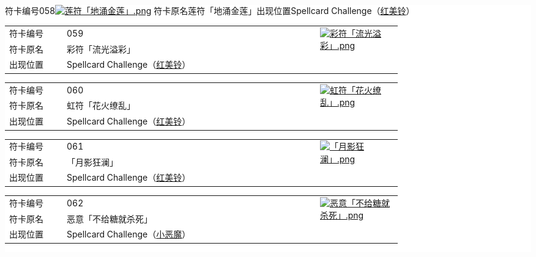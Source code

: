 <tbody><tr><td width="80">符卡编号</td><td width="400">058</td><td rowspan="3" width="120"><a href="./文件-莲符「地涌金莲」.png.md" class="image"><img alt="莲符「地涌金莲」.png" src="https://upload.thwiki.cc/thumb/f/f5/%E8%8E%B2%E7%AC%A6%E3%80%8C%E5%9C%B0%E6%B6%8C%E9%87%91%E8%8E%B2%E3%80%8D.png/120px-%E8%8E%B2%E7%AC%A6%E3%80%8C%E5%9C%B0%E6%B6%8C%E9%87%91%E8%8E%B2%E3%80%8D.png" decoding="async" loading="lazy" width="120" height="139" srcset="https://upload.thwiki.cc/thumb/f/f5/%E8%8E%B2%E7%AC%A6%E3%80%8C%E5%9C%B0%E6%B6%8C%E9%87%91%E8%8E%B2%E3%80%8D.png/180px-%E8%8E%B2%E7%AC%A6%E3%80%8C%E5%9C%B0%E6%B6%8C%E9%87%91%E8%8E%B2%E3%80%8D.png 1.5x, https://upload.thwiki.cc/thumb/f/f5/%E8%8E%B2%E7%AC%A6%E3%80%8C%E5%9C%B0%E6%B6%8C%E9%87%91%E8%8E%B2%E3%80%8D.png/240px-%E8%8E%B2%E7%AC%A6%E3%80%8C%E5%9C%B0%E6%B6%8C%E9%87%91%E8%8E%B2%E3%80%8D.png 2x" data-file-width="577" data-file-height="666"></a></td></tr>
<tr><td>符卡原名</td><td>莲符「地涌金莲」</td></tr><tr><td>出现位置</td><td>Spellcard Challenge（<a href="./红美铃.md" title="红美铃">红美铃</a>）</td></tr></tbody></table>


  
  

  


<table>
<tbody><tr><td width="80">符卡编号</td><td width="400">059</td><td rowspan="3" width="120"><a href="./文件-彩符「流光溢彩」.png.md" class="image"><img alt="彩符「流光溢彩」.png" src="https://upload.thwiki.cc/thumb/d/d9/%E5%BD%A9%E7%AC%A6%E3%80%8C%E6%B5%81%E5%85%89%E6%BA%A2%E5%BD%A9%E3%80%8D.png/120px-%E5%BD%A9%E7%AC%A6%E3%80%8C%E6%B5%81%E5%85%89%E6%BA%A2%E5%BD%A9%E3%80%8D.png" decoding="async" loading="lazy" width="120" height="139" srcset="https://upload.thwiki.cc/thumb/d/d9/%E5%BD%A9%E7%AC%A6%E3%80%8C%E6%B5%81%E5%85%89%E6%BA%A2%E5%BD%A9%E3%80%8D.png/180px-%E5%BD%A9%E7%AC%A6%E3%80%8C%E6%B5%81%E5%85%89%E6%BA%A2%E5%BD%A9%E3%80%8D.png 1.5x, https://upload.thwiki.cc/thumb/d/d9/%E5%BD%A9%E7%AC%A6%E3%80%8C%E6%B5%81%E5%85%89%E6%BA%A2%E5%BD%A9%E3%80%8D.png/240px-%E5%BD%A9%E7%AC%A6%E3%80%8C%E6%B5%81%E5%85%89%E6%BA%A2%E5%BD%A9%E3%80%8D.png 2x" data-file-width="577" data-file-height="666"></a></td></tr>
<tr><td>符卡原名</td><td>彩符「流光溢彩」</td></tr><tr><td>出现位置</td><td>Spellcard Challenge（<a href="./红美铃.md" title="红美铃">红美铃</a>）</td></tr></tbody></table>


  
  

  


<table>
<tbody><tr><td width="80">符卡编号</td><td width="400">060</td><td rowspan="3" width="120"><a href="./文件-虹符「花火缭乱」.png.md" class="image"><img alt="虹符「花火缭乱」.png" src="https://upload.thwiki.cc/thumb/c/cf/%E8%99%B9%E7%AC%A6%E3%80%8C%E8%8A%B1%E7%81%AB%E7%BC%AD%E4%B9%B1%E3%80%8D.png/120px-%E8%99%B9%E7%AC%A6%E3%80%8C%E8%8A%B1%E7%81%AB%E7%BC%AD%E4%B9%B1%E3%80%8D.png" decoding="async" loading="lazy" width="120" height="139" srcset="https://upload.thwiki.cc/thumb/c/cf/%E8%99%B9%E7%AC%A6%E3%80%8C%E8%8A%B1%E7%81%AB%E7%BC%AD%E4%B9%B1%E3%80%8D.png/180px-%E8%99%B9%E7%AC%A6%E3%80%8C%E8%8A%B1%E7%81%AB%E7%BC%AD%E4%B9%B1%E3%80%8D.png 1.5x, https://upload.thwiki.cc/thumb/c/cf/%E8%99%B9%E7%AC%A6%E3%80%8C%E8%8A%B1%E7%81%AB%E7%BC%AD%E4%B9%B1%E3%80%8D.png/240px-%E8%99%B9%E7%AC%A6%E3%80%8C%E8%8A%B1%E7%81%AB%E7%BC%AD%E4%B9%B1%E3%80%8D.png 2x" data-file-width="577" data-file-height="666"></a></td></tr>
<tr><td>符卡原名</td><td>虹符「花火缭乱」</td></tr><tr><td>出现位置</td><td>Spellcard Challenge（<a href="./红美铃.md" title="红美铃">红美铃</a>）</td></tr></tbody></table>


  
  

  


<table>
<tbody><tr><td width="80">符卡编号</td><td width="400">061</td><td rowspan="3" width="120"><a href="./文件-「月影狂澜」.png.md" class="image"><img alt="「月影狂澜」.png" src="https://upload.thwiki.cc/thumb/a/a2/%E3%80%8C%E6%9C%88%E5%BD%B1%E7%8B%82%E6%BE%9C%E3%80%8D.png/120px-%E3%80%8C%E6%9C%88%E5%BD%B1%E7%8B%82%E6%BE%9C%E3%80%8D.png" decoding="async" loading="lazy" width="120" height="139" srcset="https://upload.thwiki.cc/thumb/a/a2/%E3%80%8C%E6%9C%88%E5%BD%B1%E7%8B%82%E6%BE%9C%E3%80%8D.png/180px-%E3%80%8C%E6%9C%88%E5%BD%B1%E7%8B%82%E6%BE%9C%E3%80%8D.png 1.5x, https://upload.thwiki.cc/thumb/a/a2/%E3%80%8C%E6%9C%88%E5%BD%B1%E7%8B%82%E6%BE%9C%E3%80%8D.png/240px-%E3%80%8C%E6%9C%88%E5%BD%B1%E7%8B%82%E6%BE%9C%E3%80%8D.png 2x" data-file-width="577" data-file-height="666"></a></td></tr>
<tr><td>符卡原名</td><td>「月影狂澜」</td></tr><tr><td>出现位置</td><td>Spellcard Challenge（<a href="./红美铃.md" title="红美铃">红美铃</a>）</td></tr></tbody></table>


  
  

  


<table>
<tbody><tr><td width="80">符卡编号</td><td width="400">062</td><td rowspan="3" width="120"><a href="./文件-恶意「不给糖就杀死」.png.md" class="image"><img alt="恶意「不给糖就杀死」.png" src="https://upload.thwiki.cc/thumb/e/e8/%E6%81%B6%E6%84%8F%E3%80%8C%E4%B8%8D%E7%BB%99%E7%B3%96%E5%B0%B1%E6%9D%80%E6%AD%BB%E3%80%8D.png/120px-%E6%81%B6%E6%84%8F%E3%80%8C%E4%B8%8D%E7%BB%99%E7%B3%96%E5%B0%B1%E6%9D%80%E6%AD%BB%E3%80%8D.png" decoding="async" loading="lazy" width="120" height="139" srcset="https://upload.thwiki.cc/thumb/e/e8/%E6%81%B6%E6%84%8F%E3%80%8C%E4%B8%8D%E7%BB%99%E7%B3%96%E5%B0%B1%E6%9D%80%E6%AD%BB%E3%80%8D.png/180px-%E6%81%B6%E6%84%8F%E3%80%8C%E4%B8%8D%E7%BB%99%E7%B3%96%E5%B0%B1%E6%9D%80%E6%AD%BB%E3%80%8D.png 1.5x, https://upload.thwiki.cc/thumb/e/e8/%E6%81%B6%E6%84%8F%E3%80%8C%E4%B8%8D%E7%BB%99%E7%B3%96%E5%B0%B1%E6%9D%80%E6%AD%BB%E3%80%8D.png/240px-%E6%81%B6%E6%84%8F%E3%80%8C%E4%B8%8D%E7%BB%99%E7%B3%96%E5%B0%B1%E6%9D%80%E6%AD%BB%E3%80%8D.png 2x" data-file-width="577" data-file-height="666"></a></td></tr>
<tr><td>符卡原名</td><td>恶意「不给糖就杀死」</td></tr><tr><td>出现位置</td><td>Spellcard Challenge（<a href="./小恶魔.md" title="小恶魔">小恶魔</a>）</td></tr></tbody></table>


  
  

  


<table>